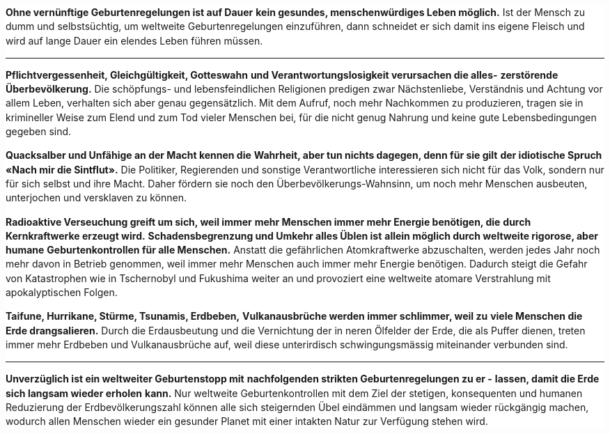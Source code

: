**Ohne vernünftige Geburtenregelungen ist auf Dauer**
**kein gesundes, menschenwürdiges Leben möglich.**
Ist der Mensch zu dumm und selbstsüchtig, um weltweite
Geburtenregelungen einzuführen, dann schneidet er
sich damit ins eigene Fleisch und wird auf lange Dauer
ein elendes Leben führen müssen.


-----

**Pflichtvergessenheit, Gleichgültigkeit, Gotteswahn**
**und Verantwortungslosigkeit verursachen die alles-**
**zerstörende Überbevölkerung.**
Die schöpfungs- und lebensfeindlichen Religionen predigen zwar Nächstenliebe, Verständnis und Achtung vor
allem Leben, verhalten sich aber genau gegensätzlich.
Mit dem Aufruf, noch mehr Nachkommen zu produzieren, tragen sie in krimineller Weise zum Elend und zum
Tod vieler Menschen bei, für die nicht genug Nahrung
und keine gute Lebensbedingungen gegeben sind.

**Quacksalber und Unfähige an der Macht kennen die**
**Wahrheit, aber tun nichts dagegen, denn für sie gilt**
**der idiotische Spruch «Nach mir die Sintflut».**
Die Politiker, Regierenden und sonstige Verantwortliche
interessieren sich nicht für das Volk, sondern nur für sich
selbst und ihre Macht. Daher fördern sie noch den Überbevölkerungs-Wahnsinn, um noch mehr Menschen ausbeuten, unterjochen und versklaven zu können.

**Radioaktive Verseuchung greift um sich, weil immer**
**mehr Menschen immer mehr Energie benötigen, die**
**durch Kernkraftwerke erzeugt wird.**
**Schadensbegrenzung und Umkehr alles Üblen ist**
**allein möglich durch weltweite rigorose, aber humane**
**Geburtenkontrollen für alle Menschen.**
Anstatt die gefährlichen Atomkraftwerke abzuschalten,
werden jedes Jahr noch mehr davon in Betrieb genommen, weil immer mehr Menschen auch immer mehr
Energie benötigen. Dadurch steigt die Gefahr von Katastrophen wie in Tschernobyl und Fukushima weiter an
und provoziert eine weltweite atomare Verstrahlung mit
apokalyptischen Folgen.

**Taifune, Hurrikane, Stürme, Tsunamis, Erdbeben,**
**Vulkanausbrüche werden immer schlimmer, weil zu**
**viele Menschen die Erde drangsalieren.**
Durch die Erdausbeutung und die Vernichtung der in neren Ölfelder der Erde, die als Puffer dienen, treten
immer mehr Erdbeben und Vulkanausbrüche auf, weil
diese unterirdisch schwingungsmässig miteinander verbunden sind.


-----

**Unverzüglich ist ein weltweiter Geburtenstopp mit**
**nachfolgenden strikten Geburtenregelungen zu er -**
**lassen, damit die Erde sich langsam wieder erholen**
**kann.**
Nur weltweite Geburtenkontrollen mit dem Ziel der
stetigen, konsequenten und humanen Reduzierung der
Erdbevölkerungszahl können alle sich steigernden Übel
eindämmen und langsam wieder rückgängig machen,
wodurch allen Menschen wieder ein gesunder Planet
mit einer intakten Natur zur Verfügung stehen wird.
